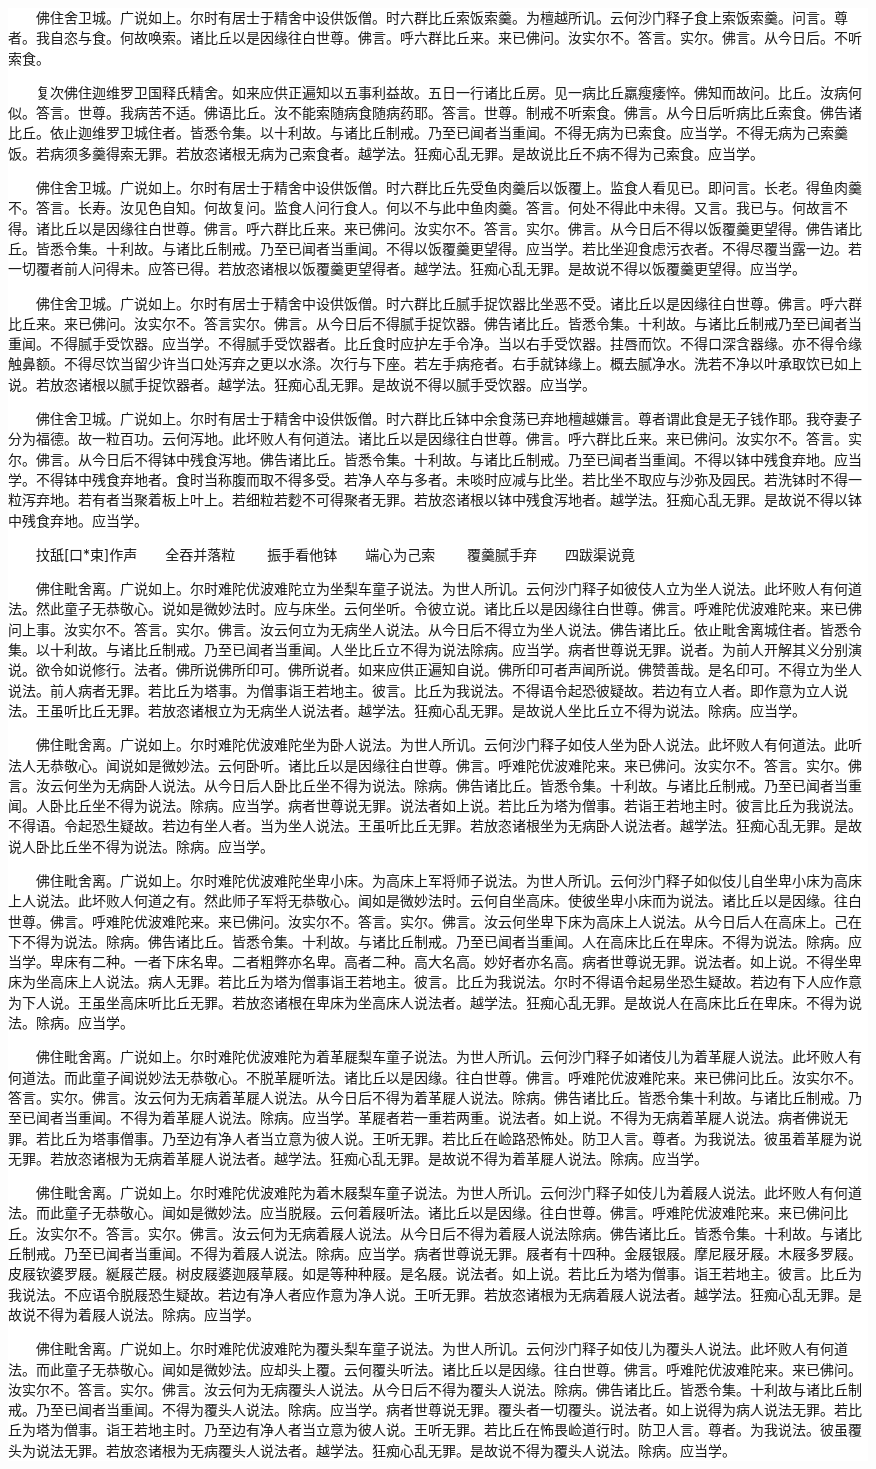 　　佛住舍卫城。广说如上。尔时有居士于精舍中设供饭僧。时六群比丘索饭索羹。为檀越所讥。云何沙门释子食上索饭索羹。问言。尊者。我自恣与食。何故唤索。诸比丘以是因缘往白世尊。佛言。呼六群比丘来。来已佛问。汝实尔不。答言。实尔。佛言。从今日后。不听索食。

　　复次佛住迦维罗卫国释氏精舍。如来应供正遍知以五事利益故。五日一行诸比丘房。见一病比丘羸瘦痿悴。佛知而故问。比丘。汝病何似。答言。世尊。我病苦不适。佛语比丘。汝不能索随病食随病药耶。答言。世尊。制戒不听索食。佛言。从今日后听病比丘索食。佛告诸比丘。依止迦维罗卫城住者。皆悉令集。以十利故。与诸比丘制戒。乃至已闻者当重闻。不得无病为已索食。应当学。不得无病为己索羹饭。若病须多羹得索无罪。若放恣诸根无病为己索食者。越学法。狂痴心乱无罪。是故说比丘不病不得为己索食。应当学。

　　佛住舍卫城。广说如上。尔时有居士于精舍中设供饭僧。时六群比丘先受鱼肉羹后以饭覆上。监食人看见已。即问言。长老。得鱼肉羹不。答言。长寿。汝见色自知。何故复问。监食人问行食人。何以不与此中鱼肉羹。答言。何处不得此中未得。又言。我已与。何故言不得。诸比丘以是因缘往白世尊。佛言。呼六群比丘来。来已佛问。汝实尔不。答言。实尔。佛言。从今日后不得以饭覆羹更望得。佛告诸比丘。皆悉令集。十利故。与诸比丘制戒。乃至已闻者当重闻。不得以饭覆羹更望得。应当学。若比坐迎食虑污衣者。不得尽覆当露一边。若一切覆者前人问得未。应答已得。若放恣诸根以饭覆羹更望得者。越学法。狂痴心乱无罪。是故说不得以饭覆羹更望得。应当学。

　　佛住舍卫城。广说如上。尔时有居士于精舍中设供饭僧。时六群比丘腻手捉饮器比坐恶不受。诸比丘以是因缘往白世尊。佛言。呼六群比丘来。来已佛问。汝实尔不。答言实尔。佛言。从今日后不得腻手捉饮器。佛告诸比丘。皆悉令集。十利故。与诸比丘制戒乃至已闻者当重闻。不得腻手受饮器。应当学。不得腻手受饮器者。比丘食时应护左手令净。当以右手受饮器。拄唇而饮。不得口深含器缘。亦不得令缘触鼻额。不得尽饮当留少许当口处泻弃之更以水涤。次行与下座。若左手病疮者。右手就钵缘上。概去腻净水。洗若不净以叶承取饮已如上说。若放恣诸根以腻手捉饮器者。越学法。狂痴心乱无罪。是故说不得以腻手受饮器。应当学。

　　佛住舍卫城。广说如上。尔时有居士于精舍中设供饭僧。时六群比丘钵中余食荡已弃地檀越嫌言。尊者谓此食是无子钱作耶。我夺妻子分为福德。故一粒百功。云何泻地。此坏败人有何道法。诸比丘以是因缘往白世尊。佛言。呼六群比丘来。来已佛问。汝实尔不。答言。实尔。佛言。从今日后不得钵中残食泻地。佛告诸比丘。皆悉令集。十利故。与诸比丘制戒。乃至已闻者当重闻。不得以钵中残食弃地。应当学。不得钵中残食弃地者。食时当称腹而取不得多受。若净人卒与多者。未啖时应减与比坐。若比坐不取应与沙弥及园民。若洗钵时不得一粒泻弃地。若有者当聚着板上叶上。若细粒若麨不可得聚者无罪。若放恣诸根以钵中残食泻地者。越学法。狂痴心乱无罪。是故说不得以钵中残食弃地。应当学。

　　抆舐[口*束]作声　　全吞并落粒
　　振手看他钵　　端心为己索
　　覆羹腻手弃　　四跋渠说竟

　　佛住毗舍离。广说如上。尔时难陀优波难陀立为坐梨车童子说法。为世人所讥。云何沙门释子如彼伎人立为坐人说法。此坏败人有何道法。然此童子无恭敬心。说如是微妙法时。应与床坐。云何坐听。令彼立说。诸比丘以是因缘往白世尊。佛言。呼难陀优波难陀来。来已佛问上事。汝实尔不。答言。实尔。佛言。汝云何立为无病坐人说法。从今日后不得立为坐人说法。佛告诸比丘。依止毗舍离城住者。皆悉令集。以十利故。与诸比丘制戒。乃至已闻者当重闻。人坐比丘立不得为说法除病。应当学。病者世尊说无罪。说者。为前人开解其义分别演说。欲令如说修行。法者。佛所说佛所印可。佛所说者。如来应供正遍知自说。佛所印可者声闻所说。佛赞善哉。是名印可。不得立为坐人说法。前人病者无罪。若比丘为塔事。为僧事诣王若地主。彼言。比丘为我说法。不得语令起恐彼疑故。若边有立人者。即作意为立人说法。王虽听比丘无罪。若放恣诸根立为无病坐人说法者。越学法。狂痴心乱无罪。是故说人坐比丘立不得为说法。除病。应当学。

　　佛住毗舍离。广说如上。尔时难陀优波难陀坐为卧人说法。为世人所讥。云何沙门释子如伎人坐为卧人说法。此坏败人有何道法。此听法人无恭敬心。闻说如是微妙法。云何卧听。诸比丘以是因缘往白世尊。佛言。呼难陀优波难陀来。来已佛问。汝实尔不。答言。实尔。佛言。汝云何坐为无病卧人说法。从今日后人卧比丘坐不得为说法。除病。佛告诸比丘。皆悉令集。十利故。与诸比丘制戒。乃至已闻者当重闻。人卧比丘坐不得为说法。除病。应当学。病者世尊说无罪。说法者如上说。若比丘为塔为僧事。若诣王若地主时。彼言比丘为我说法。不得语。令起恐生疑故。若边有坐人者。当为坐人说法。王虽听比丘无罪。若放恣诸根坐为无病卧人说法者。越学法。狂痴心乱无罪。是故说人卧比丘坐不得为说法。除病。应当学。

　　佛住毗舍离。广说如上。尔时难陀优波难陀坐卑小床。为高床上军将师子说法。为世人所讥。云何沙门释子如似伎儿自坐卑小床为高床上人说法。此坏败人何道之有。然此师子军将无恭敬心。闻如是微妙法时。云何自坐高床。使彼坐卑小床而为说法。诸比丘以是因缘。往白世尊。佛言。呼难陀优波难陀来。来已佛问。汝实尔不。答言。实尔。佛言。汝云何坐卑下床为高床上人说法。从今日后人在高床上。己在下不得为说法。除病。佛告诸比丘。皆悉令集。十利故。与诸比丘制戒。乃至已闻者当重闻。人在高床比丘在卑床。不得为说法。除病。应当学。卑床有二种。一者下床名卑。二者粗弊亦名卑。高者二种。高大名高。妙好者亦名高。病者世尊说无罪。说法者。如上说。不得坐卑床为坐高床上人说法。病人无罪。若比丘为塔为僧事诣王若地主。彼言。比丘为我说法。尔时不得语令起易坐恐生疑故。若边有下人应作意为下人说。王虽坐高床听比丘无罪。若放恣诸根在卑床为坐高床人说法者。越学法。狂痴心乱无罪。是故说人在高床比丘在卑床。不得为说法。除病。应当学。

　　佛住毗舍离。广说如上。尔时难陀优波难陀为着革屣梨车童子说法。为世人所讥。云何沙门释子如诸伎儿为着革屣人说法。此坏败人有何道法。而此童子闻说妙法无恭敬心。不脱革屣听法。诸比丘以是因缘。往白世尊。佛言。呼难陀优波难陀来。来已佛问比丘。汝实尔不。答言。实尔。佛言。汝云何为无病着革屣人说法。从今日后不得为着革屣人说法。除病。佛告诸比丘。皆悉令集十利故。与诸比丘制戒。乃至已闻者当重闻。不得为着革屣人说法。除病。应当学。革屣者若一重若两重。说法者。如上说。不得为无病着革屣人说法。病者佛说无罪。若比丘为塔事僧事。乃至边有净人者当立意为彼人说。王听无罪。若比丘在崄路恐怖处。防卫人言。尊者。为我说法。彼虽着革屣为说无罪。若放恣诸根为无病着革屣人说法者。越学法。狂痴心乱无罪。是故说不得为着革屣人说法。除病。应当学。

　　佛住毗舍离。广说如上。尔时难陀优波难陀为着木屐梨车童子说法。为世人所讥。云何沙门释子如伎儿为着屐人说法。此坏败人有何道法。而此童子无恭敬心。闻如是微妙法。应当脱屐。云何着屐听法。诸比丘以是因缘。往白世尊。佛言。呼难陀优波难陀来。来已佛问比丘。汝实尔不。答言。实尔。佛言。汝云何为无病着屐人说法。从今日后不得为着屐人说法除病。佛告诸比丘。皆悉令集。十利故。与诸比丘制戒。乃至已闻者当重闻。不得为着屐人说法。除病。应当学。病者世尊说无罪。屐者有十四种。金屐银屐。摩尼屐牙屐。木屐多罗屐。皮屐钦婆罗屐。綖屐芒屐。树皮屐婆迦屐草屐。如是等种种屐。是名屐。说法者。如上说。若比丘为塔为僧事。诣王若地主。彼言。比丘为我说法。不应语令脱屐恐生疑故。若边有净人者应作意为净人说。王听无罪。若放恣诸根为无病着屐人说法者。越学法。狂痴心乱无罪。是故说不得为着屐人说法。除病。应当学。

　　佛住毗舍离。广说如上。尔时难陀优波难陀为覆头梨车童子说法。为世人所讥。云何沙门释子如伎儿为覆头人说法。此坏败人有何道法。而此童子无恭敬心。闻如是微妙法。应却头上覆。云何覆头听法。诸比丘以是因缘。往白世尊。佛言。呼难陀优波难陀来。来已佛问。汝实尔不。答言。实尔。佛言。汝云何为无病覆头人说法。从今日后不得为覆头人说法。除病。佛告诸比丘。皆悉令集。十利故与诸比丘制戒。乃至已闻者当重闻。不得为覆头人说法。除病。应当学。病者世尊说无罪。覆头者一切覆头。说法者。如上说得为病人说法无罪。若比丘为塔为僧事。诣王若地主时。乃至边有净人者当立意为彼人说。王听无罪。若比丘在怖畏崄道行时。防卫人言。尊者。为我说法。彼虽覆头为说法无罪。若放恣诸根为无病覆头人说法者。越学法。狂痴心乱无罪。是故说不得为覆头人说法。除病。应当学。
